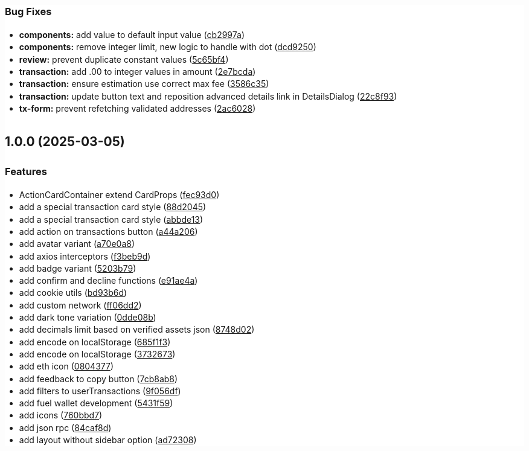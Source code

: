 ### Bug Fixes

* **components:** add value to default input value ([cb2997a](https://github.com/infinitybase/bako-safe-ui/commit/cb2997a8df684e583905785d7eb61a59a5763110))
* **components:** remove integer limit, new logic to handle with dot ([dcd9250](https://github.com/infinitybase/bako-safe-ui/commit/dcd9250562425ad1bb5e05300a116839135a0b2e))
* **review:** prevent duplicate constant values ([5c65bf4](https://github.com/infinitybase/bako-safe-ui/commit/5c65bf40a28545f25ff983900b47349f4575da54))
* **transaction:** add .00 to integer values in amount ([2e7bcda](https://github.com/infinitybase/bako-safe-ui/commit/2e7bcda782f90e7128984948db4a8cac104d8ea8))
* **transaction:** ensure estimation use correct max fee ([3586c35](https://github.com/infinitybase/bako-safe-ui/commit/3586c354c16c760d0c8c475078a4d9ff727115fa))
* **transaction:** update button text and reposition advanced details link in DetailsDialog ([22c8f93](https://github.com/infinitybase/bako-safe-ui/commit/22c8f93afde27fb633cf6cdfa12c909b164181c3))
* **tx-form:** prevent refetching validated addresses ([2ac6028](https://github.com/infinitybase/bako-safe-ui/commit/2ac60281bb0fa4827380615f26e199f01ea71d82))

## 1.0.0 (2025-03-05)

### Features

* ActionCardContainer extend CardProps ([fec93d0](https://github.com/infinitybase/bako-safe-ui/commit/fec93d0e1abf3bd9567691203bbc0be374981158))
* add a special transaction card style ([88d2045](https://github.com/infinitybase/bako-safe-ui/commit/88d2045cd415ec7cf48ac23e07c8cffe3cf95fc8))
* add a special transaction card style ([abbde13](https://github.com/infinitybase/bako-safe-ui/commit/abbde13b095d7bf5dd1d3d809be3d4ae7f8d6842))
* add action on transactions button ([a44a206](https://github.com/infinitybase/bako-safe-ui/commit/a44a2068d3969528b3529f54e51d20648e31a024))
* add avatar variant ([a70e0a8](https://github.com/infinitybase/bako-safe-ui/commit/a70e0a8386d5b43782fd684dd3c774587198624b))
* add axios interceptors ([f3beb9d](https://github.com/infinitybase/bako-safe-ui/commit/f3beb9dcb066848db87afd74d30d35306466d3b1))
* add badge variant ([5203b79](https://github.com/infinitybase/bako-safe-ui/commit/5203b79764b3e183fcbf5c5d4e4cca7cf8f7a0f5))
* add confirm and decline functions ([e91ae4a](https://github.com/infinitybase/bako-safe-ui/commit/e91ae4a248c01e9b08d835a585e0eef5111f91b6))
* add cookie utils ([bd93b6d](https://github.com/infinitybase/bako-safe-ui/commit/bd93b6d0f2f8fbe5acbfd77d9c4e9640aee4462e))
* add custom network ([ff06dd2](https://github.com/infinitybase/bako-safe-ui/commit/ff06dd28952590ced89a454e609fe6890ddc11d0))
* add dark tone variation ([0dde08b](https://github.com/infinitybase/bako-safe-ui/commit/0dde08bba4a1adcab406571c47abff1a10d78029))
* add decimals limit based on verified assets json ([8748d02](https://github.com/infinitybase/bako-safe-ui/commit/8748d02685651459875ec62ac6d2ea22bccbce6f))
* add encode on localStorage ([685f1f3](https://github.com/infinitybase/bako-safe-ui/commit/685f1f344259d3b93b2a8a34bf7c4cd8343dca34))
* add encode on localStorage ([3732673](https://github.com/infinitybase/bako-safe-ui/commit/3732673fcd622a6c7600e00181a30ee42c266364))
* add eth icon ([0804377](https://github.com/infinitybase/bako-safe-ui/commit/0804377d177c41f13e061c32e4320efb1b657e53))
* add feedback to copy button ([7cb8ab8](https://github.com/infinitybase/bako-safe-ui/commit/7cb8ab8ef5fe45aa7be8c8d27206ea09a12b4f33))
* add filters to userTransactions ([9f056df](https://github.com/infinitybase/bako-safe-ui/commit/9f056df68ea7cbacaaf7b0fa9532dc54bac6813f))
* add fuel wallet development ([5431f59](https://github.com/infinitybase/bako-safe-ui/commit/5431f5920e24c5ca36c2702e1a08a179b221b113))
* add icons ([760bbd7](https://github.com/infinitybase/bako-safe-ui/commit/760bbd7780d41aec018201077c4a0171ef001823))
* add json rpc ([84caf8d](https://github.com/infinitybase/bako-safe-ui/commit/84caf8d1903a4fd526233b6dbec84cbf2186ecde))
* add layout without sidebar option ([ad72308](https://github.com/infinitybase/bako-safe-ui/commit/ad723082f8f06c29aa01a5555016565a9ad85bd8))